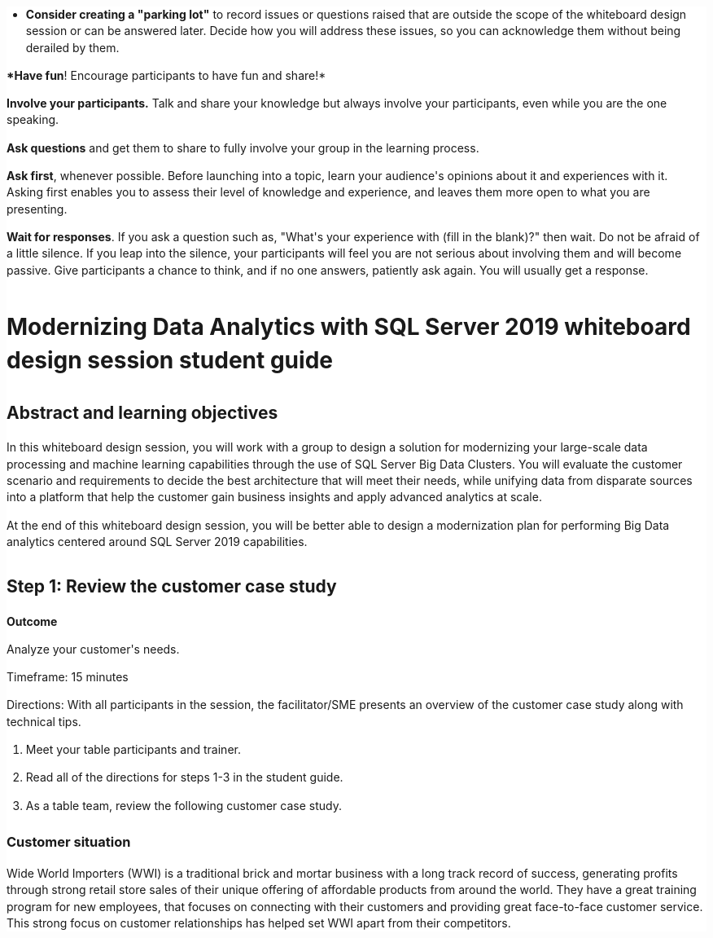 - **Consider creating a "parking lot"** to record issues or questions raised that are outside the scope of the whiteboard design session or can be answered later. Decide how you will address these issues, so you can acknowledge them without being derailed by them.

**\*Have fun**! Encourage participants to have fun and share!\*

**Involve your participants.** Talk and share your knowledge but always involve your participants, even while you are the one speaking.

**Ask questions** and get them to share to fully involve your group in the learning process.

**Ask first**, whenever possible. Before launching into a topic, learn your audience's opinions about it and experiences with it. Asking first enables you to assess their level of knowledge and experience, and leaves them more open to what you are presenting.

**Wait for responses**. If you ask a question such as, "What's your experience with (fill in the blank)?" then wait. Do not be afraid of a little silence. If you leap into the silence, your participants will feel you are not serious about involving them and will become passive. Give participants a chance to think, and if no one answers, patiently ask again. You will usually get a response.

# Modernizing Data Analytics with SQL Server 2019 whiteboard design session student guide

## Abstract and learning objectives

In this whiteboard design session, you will work with a group to design a solution for modernizing your large-scale data processing and machine learning capabilities through the use of SQL Server Big Data Clusters. You will evaluate the customer scenario and requirements to decide the best architecture that will meet their needs, while unifying data from disparate sources into a platform that help the customer gain business insights and apply advanced analytics at scale.

At the end of this whiteboard design session, you will be better able to design a modernization plan for performing Big Data analytics centered around SQL Server 2019 capabilities.

## Step 1: Review the customer case study

**Outcome**

Analyze your customer's needs.

Timeframe: 15 minutes

Directions: With all participants in the session, the facilitator/SME presents an overview of the customer case study along with technical tips.

1.  Meet your table participants and trainer.

2.  Read all of the directions for steps 1-3 in the student guide.

3.  As a table team, review the following customer case study.

### Customer situation

Wide World Importers (WWI) is a traditional brick and mortar business with a long track record of success, generating profits through strong retail store sales of their unique offering of affordable products from around the world. They have a great training program for new employees, that focuses on connecting with their customers and providing great face-to-face customer service. This strong focus on customer relationships has helped set WWI apart from their competitors.
